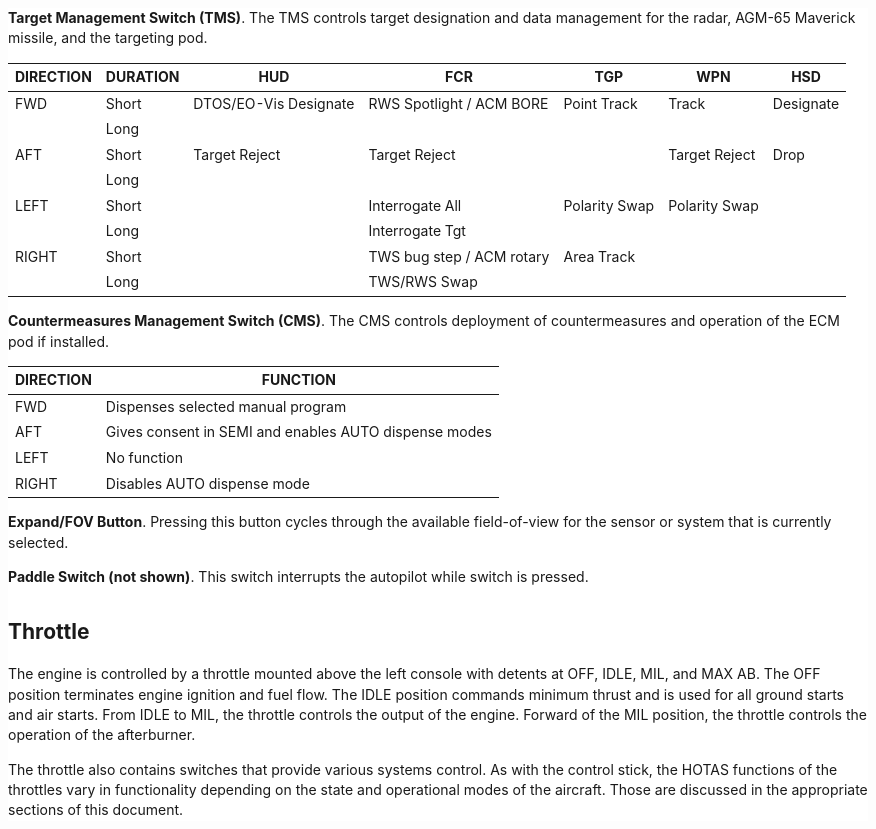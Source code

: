 **Target Management Switch (TMS)**. The TMS controls target designation and data management for the radar,
AGM-65 Maverick missile, and the targeting pod.

| DIRECTION | DURATION | HUD                   | FCR                       | TGP           | WPN           | HSD       |
|-----------|----------|-----------------------|---------------------------|---------------|---------------|-----------|
| FWD       | Short    | DTOS/EO-Vis Designate | RWS Spotlight / ACM BORE  | Point Track   | Track         | Designate |
|           | Long     |                       |                           |               |               |           |
| AFT       | Short    | Target Reject         | Target Reject             |               | Target Reject | Drop      |
|           | Long     |                       |                           |               |               |           |
| LEFT      | Short    |                       | Interrogate All           | Polarity Swap | Polarity Swap |           |
|           | Long     |                       | Interrogate Tgt           |               |               |           |
| RIGHT     | Short    |                       | TWS bug step / ACM rotary | Area Track    |               |           |
|           | Long     |                       | TWS/RWS Swap              |               |               |           |

**Countermeasures Management Switch (CMS)**. The CMS controls deployment of countermeasures and
operation of the ECM pod if installed.

| DIRECTION | FUNCTION                                              |
|-----------|-------------------------------------------------------|
| FWD       | Dispenses selected manual program                     |
| AFT       | Gives consent in SEMI and enables AUTO dispense modes |
| LEFT      | No function                                           |
| RIGHT     | Disables AUTO dispense mode                           |

**Expand/FOV Button**. Pressing this button cycles through the available field-of-view for the sensor or system
that is currently selected.

**Paddle Switch (not shown)**. This switch interrupts the autopilot while switch is pressed.

## Throttle

The engine is controlled by a throttle mounted above the left console with detents at OFF, IDLE, MIL, and MAX
AB. The OFF position terminates engine ignition and fuel flow. The IDLE position commands minimum thrust
and is used for all ground starts and air starts. From IDLE to MIL, the throttle controls the output of the engine.
Forward of the MIL position, the throttle controls the operation of the afterburner.

The throttle also contains switches that provide various systems control. As with the control stick, the HOTAS
functions of the throttles vary in functionality depending on the state and operational modes of the aircraft.
Those are discussed in the appropriate sections of this document.
